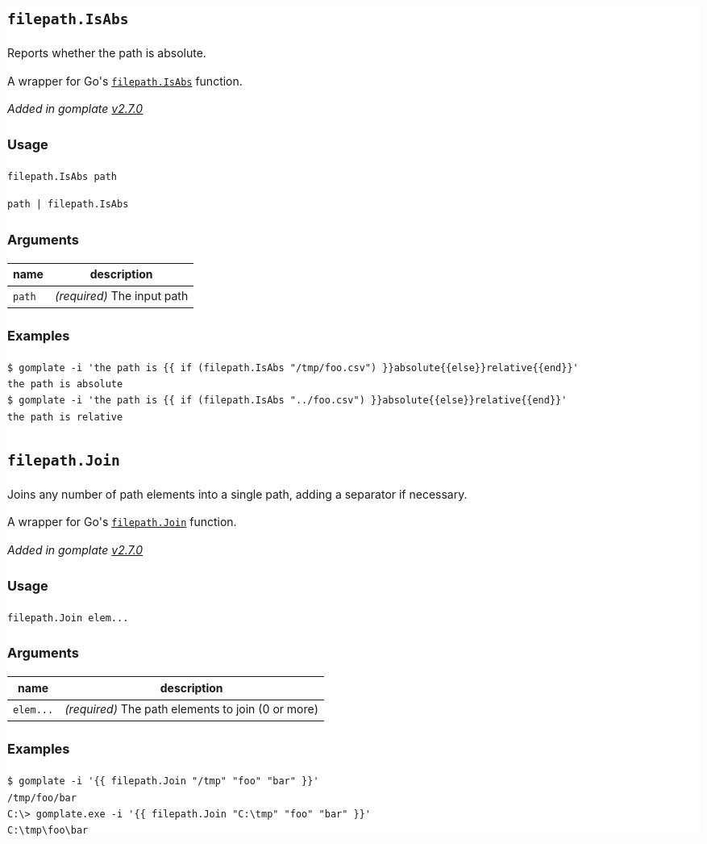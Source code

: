 ## `filepath.IsAbs`

Reports whether the path is absolute.

A wrapper for Go's [`filepath.IsAbs`](https://pkg.go.dev/path/filepath/#IsAbs) function.

_Added in gomplate [v2.7.0](https://github.com/hairyhenderson/gomplate/releases/tag/v2.7.0)_
### Usage

```
filepath.IsAbs path
```
```
path | filepath.IsAbs
```

### Arguments

| name | description |
|------|-------------|
| `path` | _(required)_ The input path |

### Examples

```console
$ gomplate -i 'the path is {{ if (filepath.IsAbs "/tmp/foo.csv") }}absolute{{else}}relative{{end}}'
the path is absolute
$ gomplate -i 'the path is {{ if (filepath.IsAbs "../foo.csv") }}absolute{{else}}relative{{end}}'
the path is relative
```

## `filepath.Join`

Joins any number of path elements into a single path, adding a separator if necessary.

A wrapper for Go's [`filepath.Join`](https://pkg.go.dev/path/filepath/#Join) function.

_Added in gomplate [v2.7.0](https://github.com/hairyhenderson/gomplate/releases/tag/v2.7.0)_
### Usage

```
filepath.Join elem...
```

### Arguments

| name | description |
|------|-------------|
| `elem...` | _(required)_ The path elements to join (0 or more) |

### Examples

```console
$ gomplate -i '{{ filepath.Join "/tmp" "foo" "bar" }}'
/tmp/foo/bar
C:\> gomplate.exe -i '{{ filepath.Join "C:\tmp" "foo" "bar" }}'
C:\tmp\foo\bar
```
